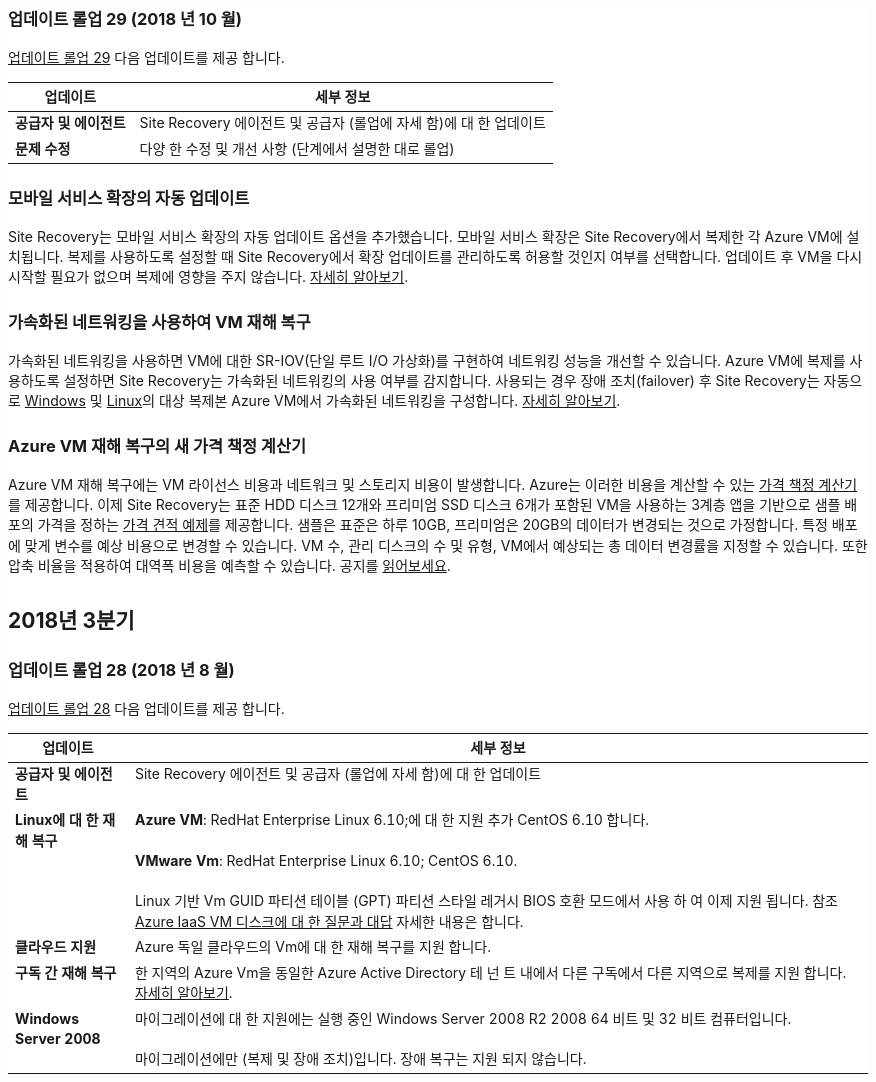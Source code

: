 
### <a name="update-rollup-29-october-2018"></a>업데이트 롤업 29 (2018 년 10 월)

[업데이트 롤업 29](https://support.microsoft.com/help/4466466/update-rollup-29-for-azure-site-recovery) 다음 업데이트를 제공 합니다.

**업데이트** | **세부 정보**
--- | ---
**공급자 및 에이전트** | Site Recovery 에이전트 및 공급자 (롤업에 자세 함)에 대 한 업데이트
**문제 수정** | 다양 한 수정 및 개선 사항 (단계에서 설명한 대로 롤업)

### <a name="automatic-updates-for-the-mobility-service-extension"></a>모바일 서비스 확장의 자동 업데이트

Site Recovery는 모바일 서비스 확장의 자동 업데이트 옵션을 추가했습니다. 모바일 서비스 확장은 Site Recovery에서 복제한 각 Azure VM에 설치됩니다. 복제를 사용하도록 설정할 때 Site Recovery에서 확장 업데이트를 관리하도록 허용할 것인지 여부를 선택합니다. 업데이트 후 VM을 다시 시작할 필요가 없으며 복제에 영향을 주지 않습니다. [자세히 알아보기](azure-to-azure-autoupdate.md).

### <a name="disaster-recovery-for-vms-using-accelerated-networking"></a>가속화된 네트워킹을 사용하여 VM 재해 복구

가속화된 네트워킹을 사용하면 VM에 대한 SR-IOV(단일 루트 I/O 가상화)를 구현하여 네트워킹 성능을 개선할 수 있습니다. Azure VM에 복제를 사용하도록 설정하면 Site Recovery는 가속화된 네트워킹의 사용 여부를 감지합니다. 사용되는 경우 장애 조치(failover) 후 Site Recovery는 자동으로 [Windows](https://docs.microsoft.com/azure/virtual-network/create-vm-accelerated-networking-powershell#enable-accelerated-networking-on-existing-vms) 및 [Linux](https://docs.microsoft.com/azure/virtual-network/create-vm-accelerated-networking-cli#enable-accelerated-networking-on-existing-vms)의 대상 복제본 Azure VM에서 가속화된 네트워킹을 구성합니다. [자세히 알아보기](azure-vm-disaster-recovery-with-accelerated-networking.md).

### <a name="pricing-calculator-for-azure-vm-disaster-recovery"></a>Azure VM 재해 복구의 새 가격 책정 계산기

Azure VM 재해 복구에는 VM 라이선스 비용과 네트워크 및 스토리지 비용이 발생합니다. Azure는 이러한 비용을 계산할 수 있는 [가격 책정 계산기](https://aka.ms/a2a-cost-estimator)를 제공합니다. 이제 Site Recovery는 표준 HDD 디스크 12개와 프리미엄 SSD 디스크 6개가 포함된 VM을 사용하는 3계층 앱을 기반으로 샘플 배포의 가격을 정하는 [가격 견적 예제](https://aka.ms/a2a-cost-estimator)를 제공합니다. 샘플은 표준은 하루 10GB, 프리미엄은 20GB의 데이터가 변경되는 것으로 가정합니다. 특정 배포에 맞게 변수를 예상 비용으로 변경할 수 있습니다. VM 수, 관리 디스크의 수 및 유형, VM에서 예상되는 총 데이터 변경률을 지정할 수 있습니다. 또한 압축 비율을 적용하여 대역폭 비용을 예측할 수 있습니다. 공지를 [읽어보세요](https://azure.microsoft.com/blog/know-exactly-how-much-it-will-cost-for-enabling-dr-to-your-azure-vm/).



## <a name="q3-2018"></a>2018년 3분기 


### <a name="update-rollup-28-august-2018"></a>업데이트 롤업 28 (2018 년 8 월)

[업데이트 롤업 28](https://support.microsoft.com/help/4460079/update-rollup-28-for-azure-site-recovery) 다음 업데이트를 제공 합니다.

**업데이트** | **세부 정보**
--- | ---
**공급자 및 에이전트** | Site Recovery 에이전트 및 공급자 (롤업에 자세 함)에 대 한 업데이트
**Linux에 대 한 재해 복구** | **Azure VM**: RedHat Enterprise Linux 6.10;에 대 한 지원 추가 CentOS 6.10 합니다.<br/><br/> **VMware Vm**: RedHat Enterprise Linux 6.10; CentOS 6.10.<br/><br/> Linux 기반 Vm GUID 파티션 테이블 (GPT) 파티션 스타일 레거시 BIOS 호환 모드에서 사용 하 여 이제 지원 됩니다. 참조 [Azure IaaS VM 디스크에 대 한 질문과 대답](https://docs.microsoft.com/en-us/azure/virtual-machines/linux/faq-for-disks) 자세한 내용은 합니다. 
**클라우드 지원** | Azure 독일 클라우드의 Vm에 대 한 재해 복구를 지원 합니다.
**구독 간 재해 복구** | 한 지역의 Azure Vm을 동일한 Azure Active Directory 테 넌 트 내에서 다른 구독에서 다른 지역으로 복제를 지원 합니다. [자세히 알아보기](https://aka.ms/cross-sub-blog).
**Windows Server 2008** | 마이그레이션에 대 한 지원에는 실행 중인 Windows Server 2008 R2 2008 64 비트 및 32 비트 컴퓨터입니다.<br/><br/> 마이그레이션에만 (복제 및 장애 조치)입니다. 장애 복구는 지원 되지 않습니다.
